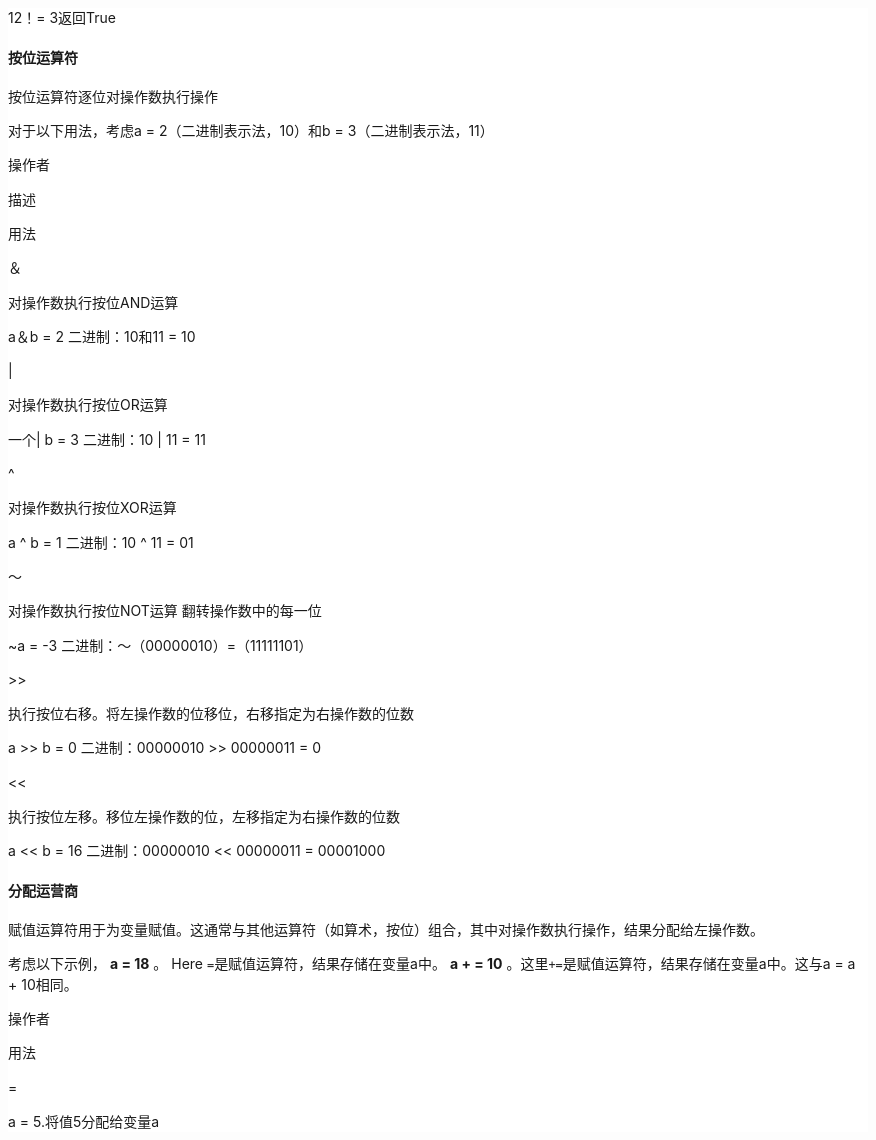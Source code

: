 12！= 3返回True

#### 按位运算符

按位运算符逐位对操作数执行操作

对于以下用法，考虑a = 2（二进制表示法，10）和b = 3（二进制表示法，11）

操作者

描述

用法

＆

对操作数执行按位AND运算

a＆b = 2 二进制：10和11 = 10

|

对操作数执行按位OR运算

一个| b = 3 二进制：10 | 11 = 11

^

对操作数执行按位XOR运算

a ^ b = 1 二进制：10 ^ 11 = 01

〜

对操作数执行按位NOT运算 翻转操作数中的每一位

~a = -3 二进制：〜（00000010）=（11111101）

\>>

执行按位右移。将左操作数的位移位，右移指定为右操作数的位数

a >> b = 0 二进制：00000010 >> 00000011 = 0

<<

执行按位左移。移位左操作数的位，左移指定为右操作数的位数

a << b = 16 二进制：00000010 << 00000011 = 00001000

#### 分配运营商

赋值运算符用于为变量赋值。这通常与其他运算符（如算术，按位）组合，其中对操作数执行操作，结果分配给左操作数。

考虑以下示例， **a = 18** 。 Here `=`是赋值运算符，结果存储在变量a中。 **a + = 10** 。这里`+=`是赋值运算符，结果存储在变量a中。这与a = a + 10相同。

操作者

用法

\=

a = 5.将值5分配给变量a

